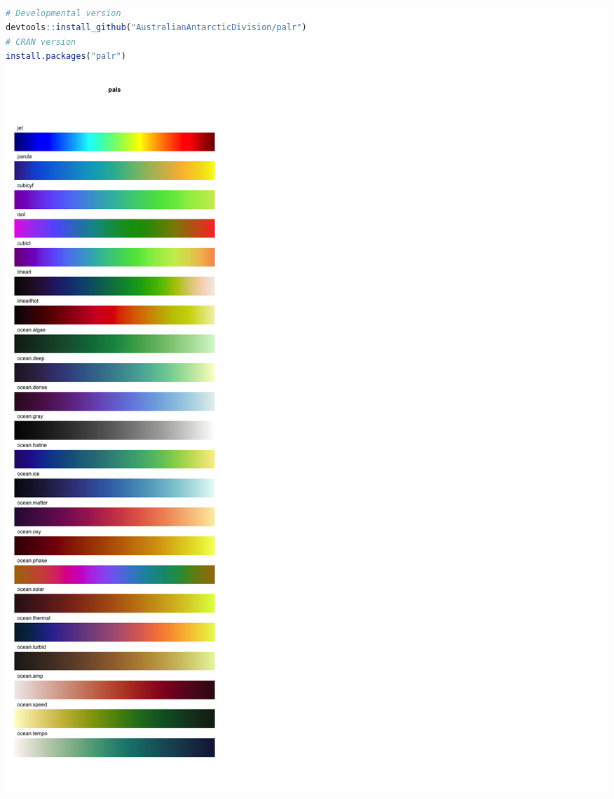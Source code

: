 ``` r
# Developmental version
devtools::install_github("AustralianAntarcticDivision/palr")
# CRAN version
install.packages("palr")
```

![](man/figures/type-sorted-palscontinuousseq-1.png)
